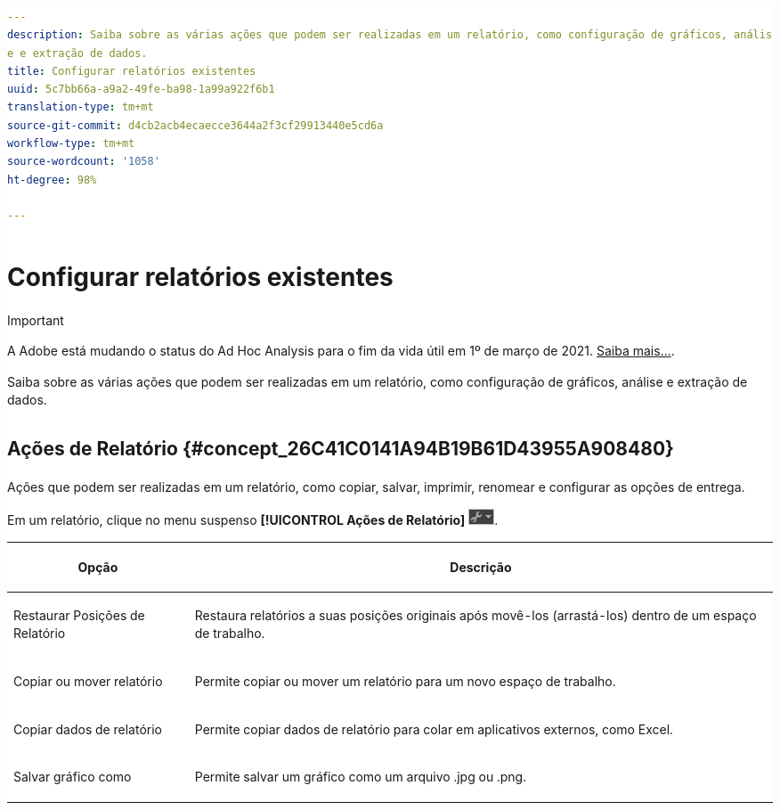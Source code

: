 ```yaml
---
description: Saiba sobre as várias ações que podem ser realizadas em um relatório, como configuração de gráficos, análise e extração de dados.
title: Configurar relatórios existentes
uuid: 5c7bb66a-a9a2-49fe-ba98-1a99a922f6b1
translation-type: tm+mt
source-git-commit: d4cb2acb4ecaecce3644a2f3cf29913440e5cd6a
workflow-type: tm+mt
source-wordcount: '1058'
ht-degree: 98%

---
```



# Configurar relatórios existentes

>[!IMPORTANT]
>
>A Adobe está mudando o status do Ad Hoc Analysis para o fim da vida útil em 1º de março de 2021. [Saiba mais...](https://adobe.ly/discoverworkspace).

Saiba sobre as várias ações que podem ser realizadas em um relatório, como configuração de gráficos, análise e extração de dados.

## Ações de Relatório {#concept_26C41C0141A94B19B61D43955A908480}

Ações que podem ser realizadas em um relatório, como copiar, salvar, imprimir, renomear e configurar as opções de entrega.



Em um relatório, clique no menu suspenso **[!UICONTROL Ações de Relatório]** ![](assets/tools_icon.png). 

<table id="table_C18A0F1C9E214EB585A29801BA2400F8"> 
 <thead> 
  <tr> 
   <th colname="col1" class="entry"> <p>Opção </p> </th> 
   <th colname="col2" class="entry"> <p>Descrição </p> </th> 
  </tr> 
 </thead>
 <tbody> 
  <tr> 
   <td colname="col1"> <p>Restaurar Posições de Relatório </p> </td> 
   <td colname="col2"> <p> Restaura relatórios a suas posições originais após movê-los (arrastá-los) dentro de um espaço de trabalho. </p> </td> 
  </tr> 
  <tr> 
   <td colname="col1"> <p>Copiar ou mover relatório </p> </td> 
   <td colname="col2"> <p>Permite copiar ou mover um relatório para um novo espaço de trabalho. </p> </td> 
  </tr> 
  <tr> 
   <td colname="col1"> <p>Copiar dados de relatório </p> </td> 
   <td colname="col2"> <p> Permite copiar dados de relatório para colar em aplicativos externos, como Excel. </p> </td> 
  </tr> 
  <tr> 
   <td colname="col1"> <p>Salvar gráfico como </p> </td> 
   <td colname="col2"> <p> Permite salvar um gráfico como um arquivo <span class="filepath">.jpg</span> ou <span class="filepath">.png</span>. </p> </td> 